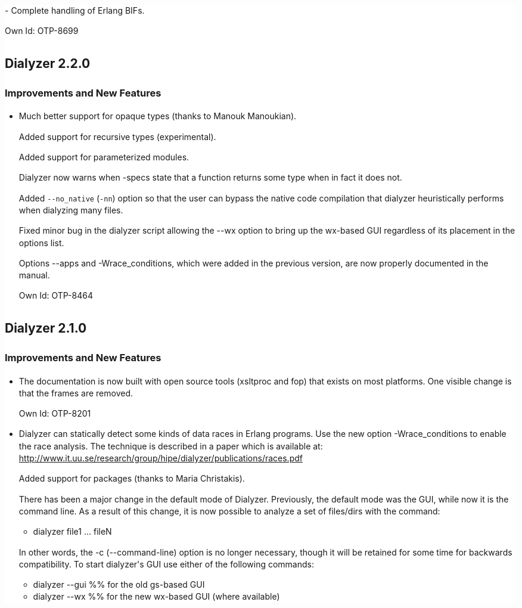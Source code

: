  \- Complete handling of Erlang BIFs.

  Own Id: OTP-8699

## Dialyzer 2.2.0

### Improvements and New Features

- Much better support for opaque types (thanks to Manouk Manoukian).

  Added support for recursive types (experimental).

  Added support for parameterized modules.

  Dialyzer now warns when -specs state that a function returns some type when in
  fact it does not.

  Added `--no_native` (`-nn`) option so that the user can bypass the native code
  compilation that dialyzer heuristically performs when dialyzing many files.

  Fixed minor bug in the dialyzer script allowing the --wx option to bring up
  the wx-based GUI regardless of its placement in the options list.

  Options --apps and -Wrace_conditions, which were added in the previous
  version, are now properly documented in the manual.

  Own Id: OTP-8464

## Dialyzer 2.1.0

### Improvements and New Features

- The documentation is now built with open source tools (xsltproc and fop) that
  exists on most platforms. One visible change is that the frames are removed.

  Own Id: OTP-8201

- Dialyzer can statically detect some kinds of data races in Erlang programs.
  Use the new option -Wrace_conditions to enable the race analysis. The
  technique is described in a paper which is available at:
  http://www.it.uu.se/research/group/hipe/dialyzer/publications/races.pdf

  Added support for packages (thanks to Maria Christakis).

  There has been a major change in the default mode of Dialyzer. Previously, the
  default mode was the GUI, while now it is the command line. As a result of
  this change, it is now possible to analyze a set of files/dirs with the
  command:

  - dialyzer file1 ... fileN

  In other words, the -c (--command-line) option is no longer necessary, though
  it will be retained for some time for backwards compatibility. To start
  dialyzer's GUI use either of the following commands:

  - dialyzer --gui %% for the old gs-based GUI
  - dialyzer --wx %% for the new wx-based GUI (where available)
